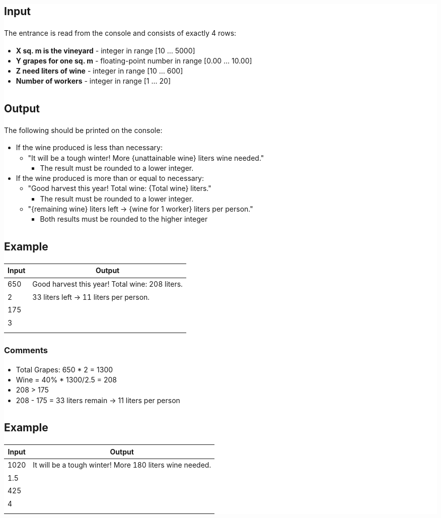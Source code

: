 ## Input
The entrance is read from the console and consists of exactly 4 rows:
- **X sq. m is the vineyard** - integer in range \[10 … 5000\]
- **Y grapes for one sq. m** - floating-point number in range \[0.00 … 10.00\]
- **Z need liters of wine** - integer in range \[10 … 600\]
- **Number of workers** - integer in range \[1 … 20\]

## Output
The following should be printed on the console: 
-  If the wine produced is less than necessary:
    - "It will be a tough winter! More \{unattainable wine\} liters wine needed."
        - The result must be rounded to a lower integer.
- If the wine produced is more than or equal to necessary:
    - "Good harvest this year! Total wine: \{Total wine\} liters."
        - The result must be rounded to a lower integer.
    -  "\{remaining wine\} liters left -> \{wine for 1 worker\} liters per person."
        - Both results must be rounded to the higher integer

## Example
| **Input** | **Output** |
| --- | --- |
| 650 | Good harvest this year! Total wine: 208 liters. |
| 2 | 33 liters left -> 11 liters per person. |
| 175 | |
| 3 | |
| | |

### Comments
- Total Grapes: 650 \* 2 = 1300
- Wine = 40% \* 1300/2.5 = 208
- 208 > 175 
- 208 \- 175 = 33 liters remain \-> 11 liters per person

## Example
| **Input** | **Output** |
| --- |  --- |
| 1020 | It will be a tough winter! More 180 liters wine needed.|
| 1.5 | |
| 425 | |
| 4 | |
| | |
